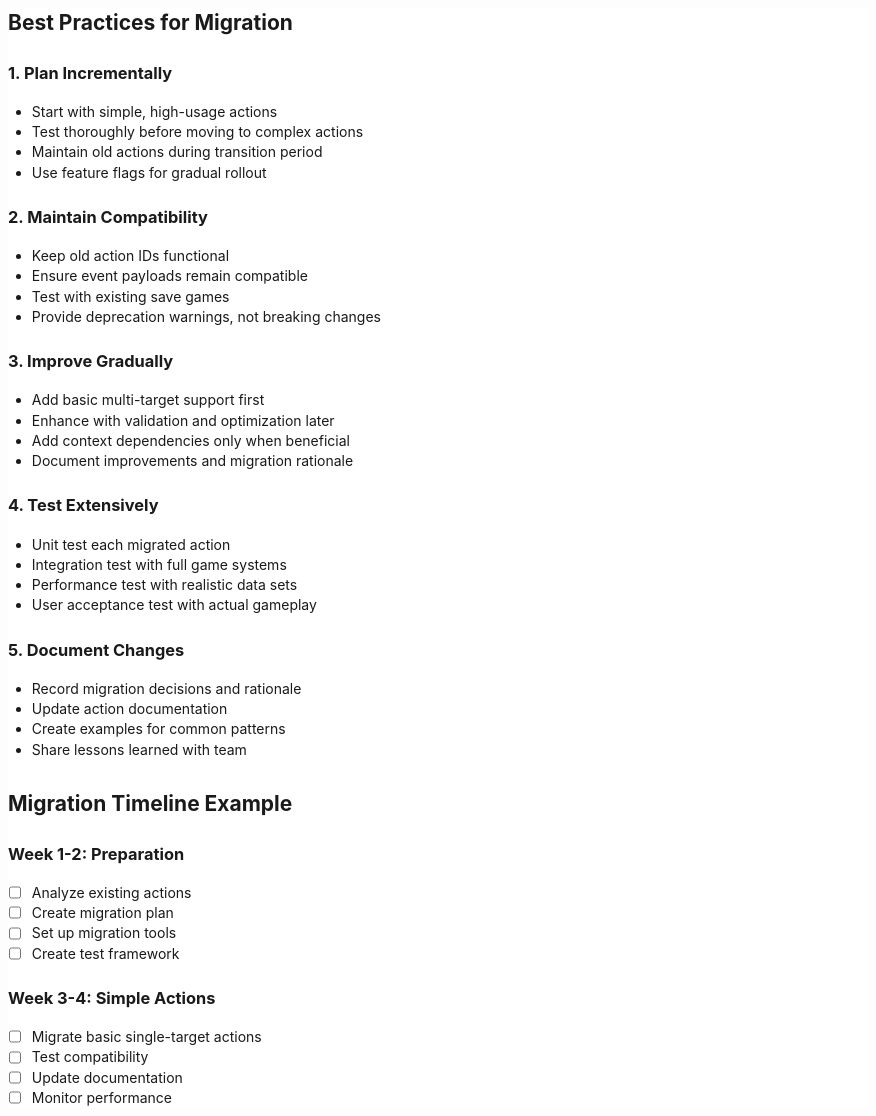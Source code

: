 ## Best Practices for Migration

### 1. Plan Incrementally

- Start with simple, high-usage actions
- Test thoroughly before moving to complex actions
- Maintain old actions during transition period
- Use feature flags for gradual rollout

### 2. Maintain Compatibility

- Keep old action IDs functional
- Ensure event payloads remain compatible
- Test with existing save games
- Provide deprecation warnings, not breaking changes

### 3. Improve Gradually

- Add basic multi-target support first
- Enhance with validation and optimization later
- Add context dependencies only when beneficial
- Document improvements and migration rationale

### 4. Test Extensively

- Unit test each migrated action
- Integration test with full game systems
- Performance test with realistic data sets
- User acceptance test with actual gameplay

### 5. Document Changes

- Record migration decisions and rationale
- Update action documentation
- Create examples for common patterns
- Share lessons learned with team

## Migration Timeline Example

### Week 1-2: Preparation

- [ ] Analyze existing actions
- [ ] Create migration plan
- [ ] Set up migration tools
- [ ] Create test framework

### Week 3-4: Simple Actions

- [ ] Migrate basic single-target actions
- [ ] Test compatibility
- [ ] Update documentation
- [ ] Monitor performance
